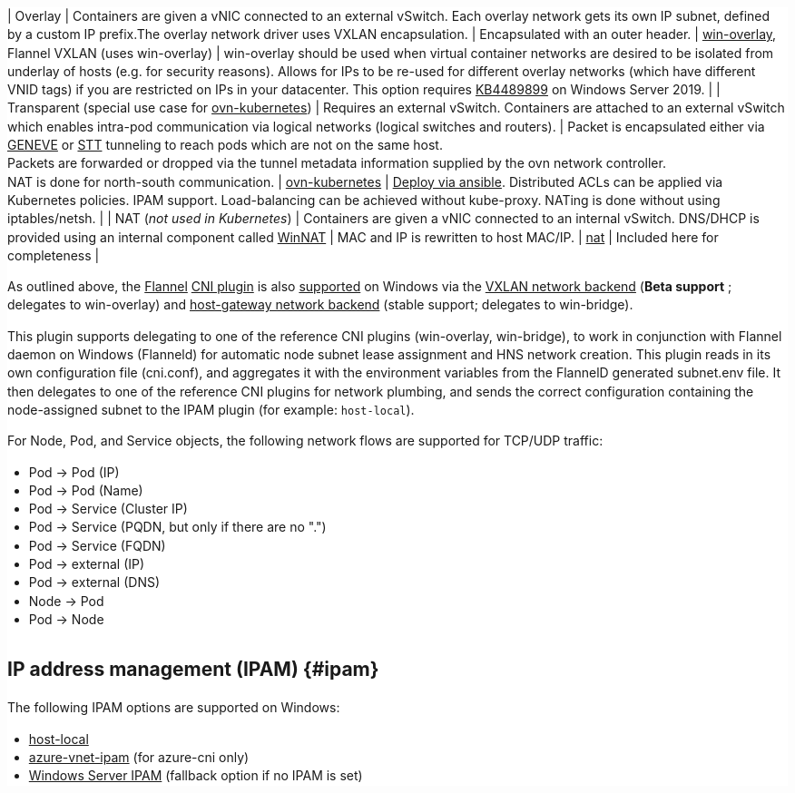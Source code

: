 | Overlay                                                                                            | Containers are given a vNIC connected to an external vSwitch. Each overlay network gets its own IP subnet, defined by a custom IP prefix.The overlay network driver uses VXLAN encapsulation.                                                     | Encapsulated with an outer header.                                                                                                                                                                                                                                                                                                                                                       | [win-overlay](https://github.com/containernetworking/plugins/tree/master/plugins/main/windows/win-overlay), Flannel VXLAN (uses win-overlay)                                                                                             | win-overlay should be used when virtual container networks are desired to be isolated from underlay of hosts (e.g. for security reasons). Allows for IPs to be re-used for different overlay networks (which have different VNID tags) if you are restricted on IPs in your datacenter. This option requires [KB4489899](https://support.microsoft.com/help/4489899) on Windows Server 2019.                  |
| Transparent (special use case for [ovn-kubernetes](https://github.com/openvswitch/ovn-kubernetes)) | Requires an external vSwitch. Containers are attached to an external vSwitch which enables intra-pod communication via logical networks (logical switches and routers).                                                                           | Packet is encapsulated either via [GENEVE](https://datatracker.ietf.org/doc/draft-gross-geneve/) or [STT](https://datatracker.ietf.org/doc/draft-davie-stt/) tunneling to reach pods which are not on the same host. <br/> Packets are forwarded or dropped via the tunnel metadata information supplied by the ovn network controller. <br/> NAT is done for north-south communication. | [ovn-kubernetes](https://github.com/openvswitch/ovn-kubernetes)                                                                                                                                                                          | [Deploy via ansible](https://github.com/openvswitch/ovn-kubernetes/tree/master/contrib). Distributed ACLs can be applied via Kubernetes policies. IPAM support. Load-balancing can be achieved without kube-proxy. NATing is done without using iptables/netsh.                                                                                                                                               |
| NAT (_not used in Kubernetes_)                                                                     | Containers are given a vNIC connected to an internal vSwitch. DNS/DHCP is provided using an internal component called [WinNAT](https://techcommunity.microsoft.com/t5/virtualization/windows-nat-winnat-capabilities-and-limitations/ba-p/382303) | MAC and IP is rewritten to host MAC/IP.                                                                                                                                                                                                                                                                                                                                                  | [nat](https://github.com/Microsoft/windows-container-networking/tree/master/plugins/nat)                                                                                                                                                 | Included here for completeness                                                                                                                                                                                                                                                                                                                                                                                |

As outlined above, the [Flannel](https://github.com/coreos/flannel)
[CNI plugin](https://github.com/flannel-io/cni-plugin)
is also [supported](https://github.com/flannel-io/cni-plugin#windows-support-experimental) on Windows via the
[VXLAN network backend](https://github.com/coreos/flannel/blob/master/Documentation/backends.md#vxlan) (**Beta support** ; delegates to win-overlay)
and [host-gateway network backend](https://github.com/coreos/flannel/blob/master/Documentation/backends.md#host-gw) (stable support; delegates to win-bridge).

This plugin supports delegating to one of the reference CNI plugins (win-overlay,
win-bridge), to work in conjunction with Flannel daemon on Windows (Flanneld) for
automatic node subnet lease assignment and HNS network creation. This plugin reads
in its own configuration file (cni.conf), and aggregates it with the environment
variables from the FlannelD generated subnet.env file. It then delegates to one of
the reference CNI plugins for network plumbing, and sends the correct configuration
containing the node-assigned subnet to the IPAM plugin (for example: `host-local`).

For Node, Pod, and Service objects, the following network flows are supported for
TCP/UDP traffic:

- Pod → Pod (IP)
- Pod → Pod (Name)
- Pod → Service (Cluster IP)
- Pod → Service (PQDN, but only if there are no ".")
- Pod → Service (FQDN)
- Pod → external (IP)
- Pod → external (DNS)
- Node → Pod
- Pod → Node

## IP address management (IPAM) {#ipam}

The following IPAM options are supported on Windows:

- [host-local](https://github.com/containernetworking/plugins/tree/master/plugins/ipam/host-local)
- [azure-vnet-ipam](https://github.com/Azure/azure-container-networking/blob/master/docs/ipam.md) (for azure-cni only)
- [Windows Server IPAM](https://docs.microsoft.com/windows-server/networking/technologies/ipam/ipam-top) (fallback option if no IPAM is set)
